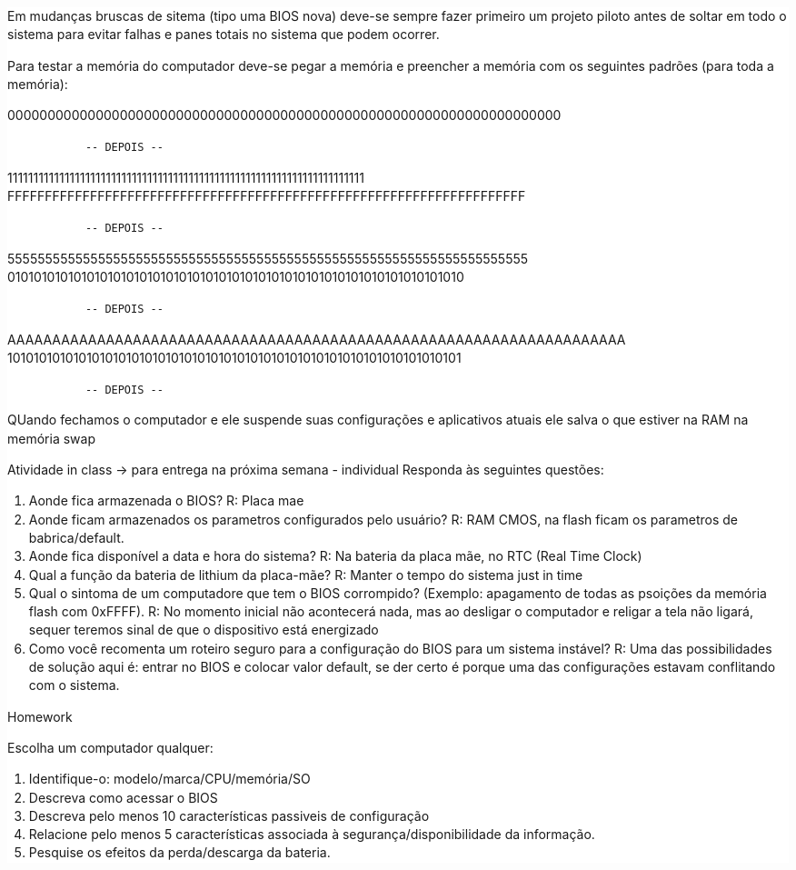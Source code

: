 Em mudanças bruscas de sitema (tipo uma BIOS nova) deve-se sempre fazer primeiro um projeto piloto antes de soltar em todo o sistema para evitar falhas e panes totais no sistema que podem ocorrer.

Para testar a memória do computador deve-se pegar a memória e preencher a memória com os seguintes padrões (para toda a memória):

000000000000000000000000000000000000000000000000000000000000000000000

```
		    -- DEPOIS --
```

111111111111111111111111111111111111111111111111111111111111111111111 FFFFFFFFFFFFFFFFFFFFFFFFFFFFFFFFFFFFFFFFFFFFFFFFFFFFFFFFFFFFFFFFFFFFF

```
		    -- DEPOIS --
```

555555555555555555555555555555555555555555555555555555555555555555555 010101010101010101010101010101010101010101010101010101010101010101010

```
		    -- DEPOIS --
```

AAAAAAAAAAAAAAAAAAAAAAAAAAAAAAAAAAAAAAAAAAAAAAAAAAAAAAAAAAAAAAAAAAAAA 101010101010101010101010101010101010101010101010101010101010101010101

```
		    -- DEPOIS --
```

QUando fechamos o computador e ele suspende suas configurações e aplicativos atuais ele salva o que estiver na RAM na memória swap

Atividade in class -> para entrega na próxima semana - individual Responda às seguintes questões:

1. Aonde fica armazenada o BIOS? R: Placa mae
2. Aonde ficam armazenados os parametros configurados pelo usuário? R: RAM CMOS, na flash ficam os parametros de babrica/default.
3. Aonde fica disponível a data e hora do sistema? R: Na bateria da placa mãe, no RTC (Real Time Clock)
4. Qual a função da bateria de lithium da placa-mãe? R: Manter o tempo do sistema just in time
5. Qual o sintoma de um computadore que tem o BIOS corrompido? (Exemplo: apagamento de todas as psoições da memória flash com 0xFFFF). R: No momento inicial não acontecerá nada, mas ao desligar o computador e religar a tela não ligará, sequer teremos sinal de que o dispositivo está energizado
6. Como você recomenta um roteiro seguro para a configuração do BIOS para um sistema instável? R: Uma das possibilidades de solução aqui é: entrar no BIOS e colocar valor default, se der certo é porque uma das configurações estavam conflitando com o sistema.

Homework

Escolha um computador qualquer:

1. Identifique-o: modelo/marca/CPU/memória/SO
2. Descreva como acessar o BIOS
3. Descreva pelo menos 10 características passiveis de configuração
4. Relacione pelo menos 5 características associada à segurança/disponibilidade da informação.
5. Pesquise os efeitos da perda/descarga da bateria.

